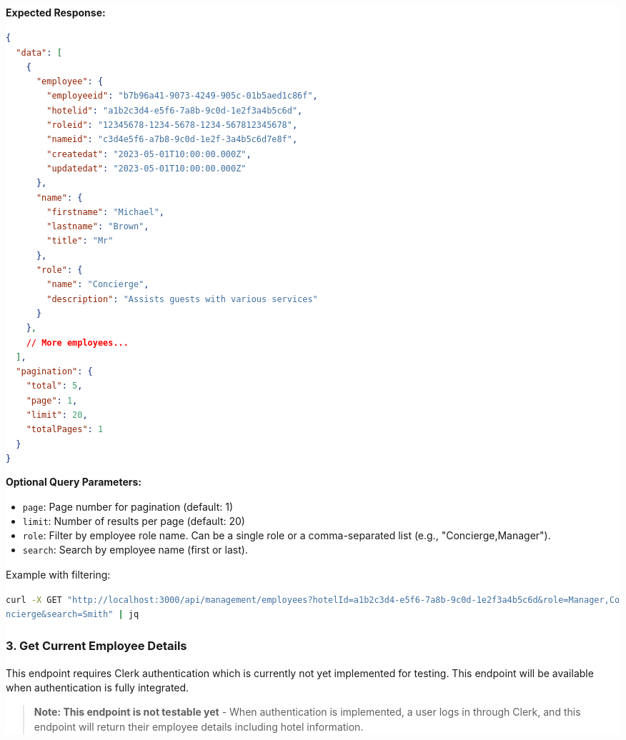 **Expected Response:**
```json
{
  "data": [
    {
      "employee": {
        "employeeid": "b7b96a41-9073-4249-905c-01b5aed1c86f",
        "hotelid": "a1b2c3d4-e5f6-7a8b-9c0d-1e2f3a4b5c6d",
        "roleid": "12345678-1234-5678-1234-567812345678",
        "nameid": "c3d4e5f6-a7b8-9c0d-1e2f-3a4b5c6d7e8f",
        "createdat": "2023-05-01T10:00:00.000Z",
        "updatedat": "2023-05-01T10:00:00.000Z"
      },
      "name": {
        "firstname": "Michael",
        "lastname": "Brown",
        "title": "Mr"
      },
      "role": {
        "name": "Concierge",
        "description": "Assists guests with various services"
      }
    },
    // More employees...
  ],
  "pagination": {
    "total": 5,
    "page": 1,
    "limit": 20,
    "totalPages": 1
  }
}
```

**Optional Query Parameters:**
- `page`: Page number for pagination (default: 1)
- `limit`: Number of results per page (default: 20)
- `role`: Filter by employee role name. Can be a single role or a comma-separated list (e.g., "Concierge,Manager").
- `search`: Search by employee name (first or last).

Example with filtering:
```bash
curl -X GET "http://localhost:3000/api/management/employees?hotelId=a1b2c3d4-e5f6-7a8b-9c0d-1e2f3a4b5c6d&role=Manager,Concierge&search=Smith" | jq
```

### 3. Get Current Employee Details

This endpoint requires Clerk authentication which is currently not yet implemented for testing. This endpoint will be available when authentication is fully integrated.

> **Note: This endpoint is not testable yet** - When authentication is implemented, a user logs in through Clerk, and this endpoint will return their employee details including hotel information.
